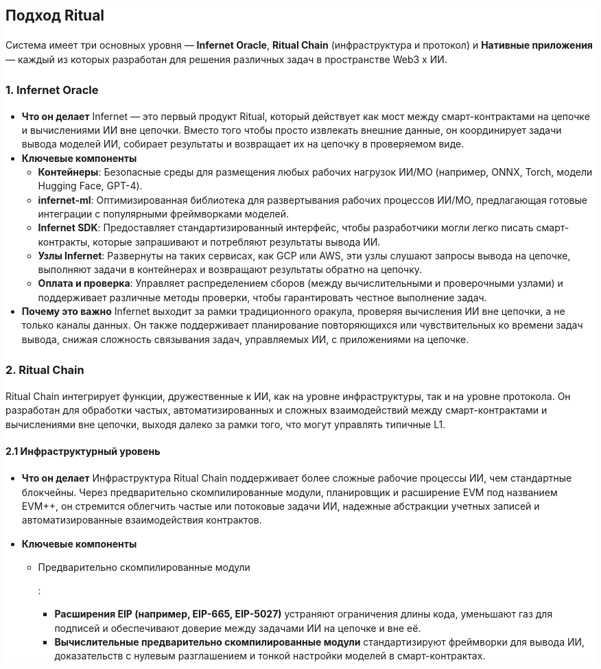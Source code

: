 ## Подход Ritual

Система имеет три основных уровня — **Infernet Oracle**, **Ritual Chain** (инфраструктура и протокол) и **Нативные приложения** — каждый из которых разработан для решения различных задач в пространстве Web3 x ИИ.

### 1. **Infernet Oracle**

- **Что он делает**
  Infernet — это первый продукт Ritual, который действует как мост между смарт-контрактами на цепочке и вычислениями ИИ вне цепочки. Вместо того чтобы просто извлекать внешние данные, он координирует задачи вывода моделей ИИ, собирает результаты и возвращает их на цепочку в проверяемом виде.
- **Ключевые компоненты**
  - **Контейнеры**: Безопасные среды для размещения любых рабочих нагрузок ИИ/МО (например, ONNX, Torch, модели Hugging Face, GPT-4).
  - **infernet-ml**: Оптимизированная библиотека для развертывания рабочих процессов ИИ/МО, предлагающая готовые интеграции с популярными фреймворками моделей.
  - **Infernet SDK**: Предоставляет стандартизированный интерфейс, чтобы разработчики могли легко писать смарт-контракты, которые запрашивают и потребляют результаты вывода ИИ.
  - **Узлы Infernet**: Развернуты на таких сервисах, как GCP или AWS, эти узлы слушают запросы вывода на цепочке, выполняют задачи в контейнерах и возвращают результаты обратно на цепочку.
  - **Оплата и проверка**: Управляет распределением сборов (между вычислительными и проверочными узлами) и поддерживает различные методы проверки, чтобы гарантировать честное выполнение задач.
- **Почему это важно**
  Infernet выходит за рамки традиционного оракула, проверяя вычисления ИИ вне цепочки, а не только каналы данных. Он также поддерживает планирование повторяющихся или чувствительных ко времени задач вывода, снижая сложность связывания задач, управляемых ИИ, с приложениями на цепочке.

### 2. **Ritual Chain**

Ritual Chain интегрирует функции, дружественные к ИИ, как на уровне инфраструктуры, так и на уровне протокола. Он разработан для обработки частых, автоматизированных и сложных взаимодействий между смарт-контрактами и вычислениями вне цепочки, выходя далеко за рамки того, что могут управлять типичные L1.

#### 2.1 **Инфраструктурный уровень**

- **Что он делает**
  Инфраструктура Ritual Chain поддерживает более сложные рабочие процессы ИИ, чем стандартные блокчейны. Через предварительно скомпилированные модули, планировщик и расширение EVM под названием EVM++, он стремится облегчить частые или потоковые задачи ИИ, надежные абстракции учетных записей и автоматизированные взаимодействия контрактов.

- **Ключевые компоненты**

  - Предварительно скомпилированные модули

    :

    - **Расширения EIP (например, EIP-665, EIP-5027)** устраняют ограничения длины кода, уменьшают газ для подписей и обеспечивают доверие между задачами ИИ на цепочке и вне её.
    - **Вычислительные предварительно скомпилированные модули** стандартизируют фреймворки для вывода ИИ, доказательств с нулевым разглашением и тонкой настройки моделей в смарт-контрактах.
